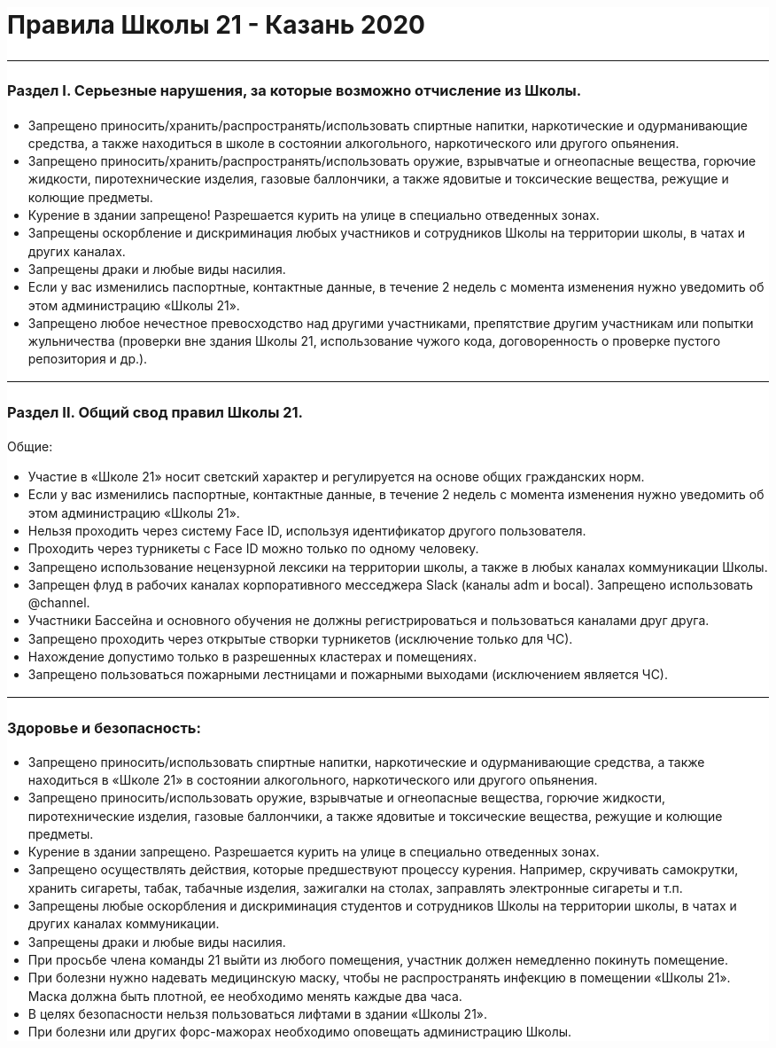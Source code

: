 # Правила Школы 21 - Казань 2020

---

### Раздел I. Серьезные нарушения, за которые возможно отчисление из Школы.
 * Запрещено приносить/хранить/распространять/использовать спиртные напитки, наркотические и 	одурманивающие средства, а также находиться в школе в состоянии алкогольного, наркотического или 	другого опьянения.
 * Запрещено приносить/хранить/распространять/использовать оружие, взрывчатые и огнеопасные 	вещества, горючие жидкости, пиротехнические изделия, газовые баллончики, а также ядовитые и 	токсические вещества, режущие и колющие предметы.
 * Курение в здании запрещено! Разрешается курить на улице в специально отведенных зонах.
 * Запрещены оскорбление и дискриминация любых участников и сотрудников Школы на территории 	школы, в чатах и других каналах.
 * Запрещены драки и любые виды насилия.
 * Если у вас изменились паспортные, контактные данные, в течение 2 недель с момента изменения нужно 	уведомить об этом администрацию «Школы 21».
 * Запрещено любое нечестное превосходство над другими участниками, препятствие другим участникам 	или попытки жульничества (проверки вне здания Школы 21, использование чужого кода, договоренность 	о проверке пустого репозитория и др.).

---

### Раздел II. Общий свод правил Школы 21.
Общие:
 * Участие в «Школе 21» носит светский характер и регулируется на основе общих гражданских норм.
 * Если у вас изменились паспортные, контактные данные, в течение 2 недель с момента изменения нужно 	уведомить об этом администрацию «Школы 21».
 * Нельзя проходить через систему Face ID, используя идентификатор другого пользователя.
 * Проходить через турникеты с Face ID можно только по одному человеку.
 * Запрещено использование нецензурной лексики на территории школы, а также в любых каналах 	коммуникации Школы.
 * Запрещен флуд в рабочих каналах корпоративного месседжера Slack (каналы adm и bocal). Запрещено 	использовать @channel.
 * Участники Бассейна и основного обучения не должны регистрироваться и пользоваться каналами друг 	друга.
 * Запрещено проходить через открытые створки турникетов (исключение только для ЧС).
 * Нахождение допустимо только в разрешенных кластерах и помещениях.
 * Запрещено пользоваться пожарными лестницами и пожарными выходами (исключением является ЧС).

---

### Здоровье и безопасность:
 * Запрещено приносить/использовать спиртные напитки, наркотические и одурманивающие средства, а 	также находиться в «Школе 21» в состоянии алкогольного, наркотического или другого опьянения.
 * Запрещено приносить/использовать оружие, взрывчатые и огнеопасные вещества, горючие жидкости, 	пиротехнические изделия, газовые баллончики, а также ядовитые и токсические вещества, режущие и 	колющие предметы.
 * Курение в здании запрещено. Разрешается курить на улице в специально отведенных зонах.
 * Запрещено осуществлять действия, которые предшествуют процессу курения. Например, скручивать 	самокрутки, хранить сигареты, табак, табачные изделия, зажигалки на столах, заправлять электронные 	сигареты и т.п.
 * Запрещены любые оскорбления и дискриминация студентов и сотрудников Школы на территории школы, 	в чатах и других каналах коммуникации.
 * Запрещены драки и любые виды насилия.
 * При просьбе члена команды 21 выйти из любого помещения, участник должен немедленно покинуть 	помещение.
 * При болезни нужно надевать медицинскую маску, чтобы не распространять инфекцию в помещении 	«Школы 21». Маска должна быть плотной, ее необходимо менять каждые два часа.
 * В целях безопасности нельзя пользоваться лифтами в здании «Школы 21».
 * При болезни или других форс-мажорах необходимо оповещать администрацию Школы.
